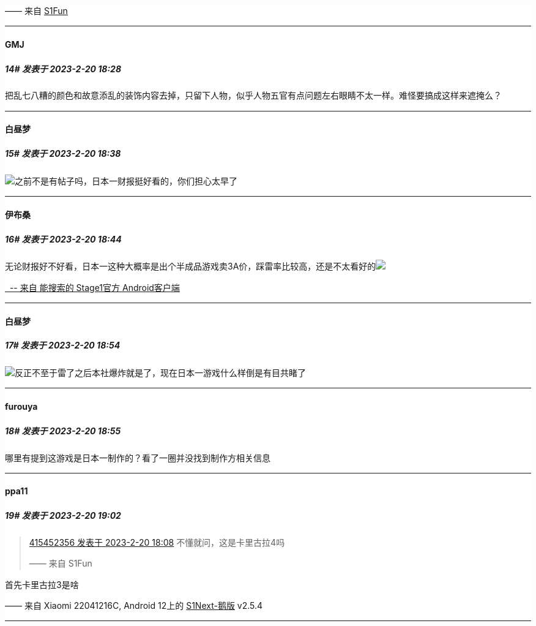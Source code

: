 —— 来自 [S1Fun](https://s1fun.koalcat.com)

*****

####  GMJ  
##### 14#       发表于 2023-2-20 18:28

把乱七八糟的颜色和故意添乱的装饰内容去掉，只留下人物，似乎人物五官有点问题左右眼睛不太一样。难怪要搞成这样来遮掩么？

*****

####  白昼梦  
##### 15#       发表于 2023-2-20 18:38

<img src="https://static.saraba1st.com/image/smiley/face2017/067.png" referrerpolicy="no-referrer">之前不是有帖子吗，日本一财报挺好看的，你们担心太早了

*****

####  伊布桑  
##### 16#       发表于 2023-2-20 18:44

无论财报好不好看，日本一这种大概率是出个半成品游戏卖3A价，踩雷率比较高，还是不太看好的<img src="https://static.saraba1st.com/image/smiley/face2017/099.png" referrerpolicy="no-referrer">

[  -- 来自 能搜索的 Stage1官方 Android客户端](https://www.coolapk.com/apk/140634)

*****

####  白昼梦  
##### 17#       发表于 2023-2-20 18:54

<img src="https://static.saraba1st.com/image/smiley/face2017/068.png" referrerpolicy="no-referrer">反正不至于雷了之后本社爆炸就是了，现在日本一游戏什么样倒是有目共睹了

*****

####  furouya  
##### 18#       发表于 2023-2-20 18:55

哪里有提到这游戏是日本一制作的？看了一圈并没找到制作方相关信息

*****

####  ppa11  
##### 19#       发表于 2023-2-20 19:02

<blockquote><a href="httphttps://bbs.saraba1st.com/2b/forum.php?mod=redirect&amp;goto=findpost&amp;pid=59824512&amp;ptid=2120591" target="_blank">415452356 发表于 2023-2-20 18:08</a>
不懂就问，这是卡里古拉4吗

—— 来自 S1Fun</blockquote>
首先卡里古拉3是啥

—— 来自 Xiaomi 22041216C, Android 12上的 [S1Next-鹅版](https://github.com/ykrank/S1-Next/releases) v2.5.4

*****

